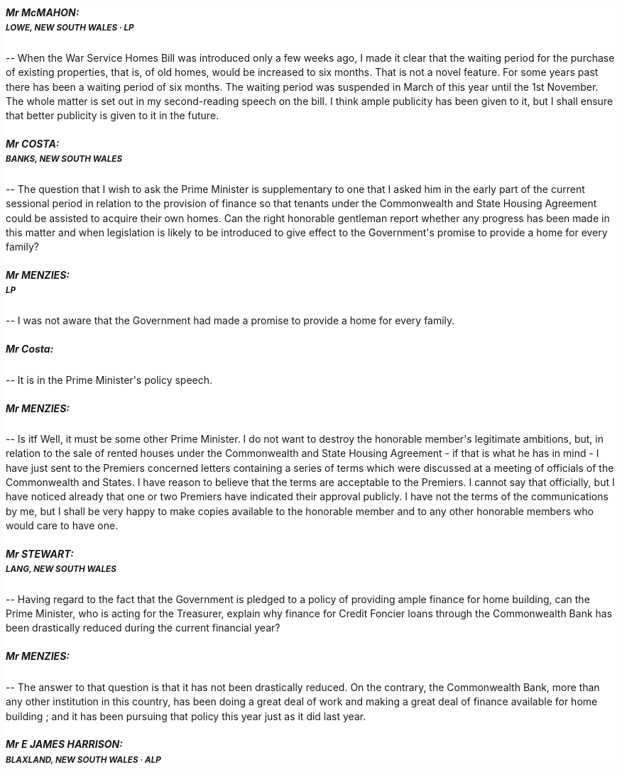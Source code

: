 ##### Mr McMAHON:<br><small class="text-muted">LOWE, NEW SOUTH WALES &middot; LP</small>

-- When the War Service Homes Bill was introduced only a few weeks ago, I made it clear that the waiting period for the purchase of existing properties, that is, of old homes, would be increased to six months. That is not a novel feature. For some years past there has been a waiting period of six months. The waiting period was suspended in March of this year until the 1st November. The whole matter is set out in my second-reading speech on the bill. I think ample publicity has been given to it, but I shall ensure that better publicity is given to it in the future. 

##### Mr COSTA:<br><small class="text-muted">BANKS, NEW SOUTH WALES</small>

-- The question that I wish to ask the Prime Minister is supplementary to one that I asked him in the early part of the current sessional period in relation to the provision of finance so that tenants under the Commonwealth and State Housing Agreement could be assisted to acquire their own homes. Can the right honorable gentleman report whether any progress has been made in this matter and when legislation is likely to be introduced to give effect to the Government's promise to provide a home for every family? 

##### Mr MENZIES:<br><small class="text-muted">LP</small>

-- I was not aware that the Government had made a promise to provide a home for every family. 

##### Mr Costa:

-- It is in the Prime Minister's policy speech. 

##### Mr MENZIES:

-- Is itf Well, it must be some other Prime Minister. I do not want to destroy the honorable member's legitimate ambitions, but, in relation to the sale of rented houses under the Commonwealth and State Housing Agreement - if that is what he has in mind - I have just sent to the Premiers concerned letters containing a series of terms which were discussed at a meeting of officials of the Commonwealth and States. I have reason to believe that the terms are acceptable to the Premiers. I cannot say that officially, but I have noticed already that one or two Premiers have indicated their approval publicly. I have not the terms of the communications by me, but I shall be very happy to make copies available to the honorable member and to any other honorable members who would care to have one. 

##### Mr STEWART:<br><small class="text-muted">LANG, NEW SOUTH WALES</small>

-- Having regard to the fact that the Government is pledged to a policy of providing ample finance for home building, can the Prime Minister, who is acting for the Treasurer, explain why finance for Credit Foncier loans through the Commonwealth Bank has been drastically reduced during the current financial year? 

##### Mr MENZIES:

-- The answer to that question is that it has not been drastically reduced. On the contrary, the Commonwealth Bank, more than any other institution in this country, has been doing a great deal of work and making a great deal of finance available for home building ; and it has been pursuing that policy this year just as it did last year. 

##### Mr E JAMES HARRISON:<br><small class="text-muted">BLAXLAND, NEW SOUTH WALES &middot; ALP</small>

